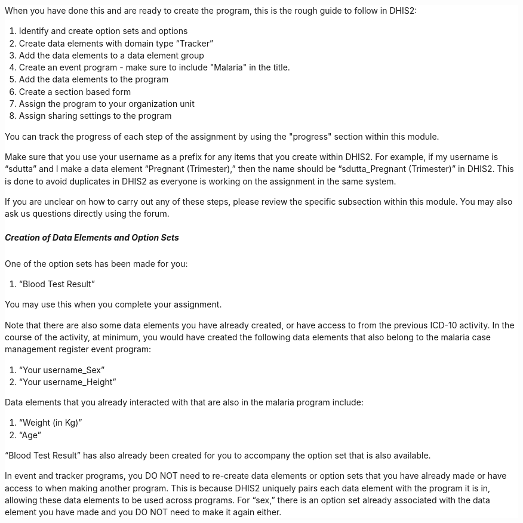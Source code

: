 When you have done this and are ready to create the program, this is the
rough guide to follow in DHIS2:

1.  Identify and create option sets and options
2.  Create data elements with domain type “Tracker”
3.  Add the data elements to a data element group
4.  Create an event program - make sure to include "Malaria" in the
    title.
5.  Add the data elements to the program
6.  Create a section based form
7.  Assign the program to your organization unit
8.  Assign sharing settings to the program

You can track the progress of each step of the assignment by using the
"progress" section within this module.

Make sure that you use your username as a prefix for any items that you
create within DHIS2. For example, if my username is “sdutta” and I make
a data element “Pregnant (Trimester),” then the name should be
“sdutta_Pregnant (Trimester)” in DHIS2. This is done to avoid
duplicates in DHIS2 as everyone is working on the assignment in the same
system.

If you are unclear on how to carry out any of these steps, please review
the specific subsection within this module. You may also ask us
questions directly using the forum.

##### Creation of Data Elements and Option Sets

One of the option sets has been made for you:

1.  “Blood Test Result”

You may use this when you complete your assignment.

Note that there are also some data elements you have already created, or
have access to from the previous ICD-10 activity. In the course of the
activity, at minimum, you would have created the following data elements
that also belong to the malaria case management register event program:

1.  “Your username_Sex”
2.  “Your username_Height”

Data elements that you already interacted with that are also in the
malaria program include:

1.  “Weight (in Kg)”
2.  “Age”

“Blood Test Result” has also already been created for you to accompany
the option set that is also available.

In event and tracker programs, you DO NOT need to re-create data
elements or option sets that you have already made or have access to
when making another program. This is because DHIS2 uniquely pairs each
data element with the program it is in, allowing these data elements to
be used across programs. For “sex,” there is an option set already
associated with the data element you have made and you DO NOT need to
make it again either.
